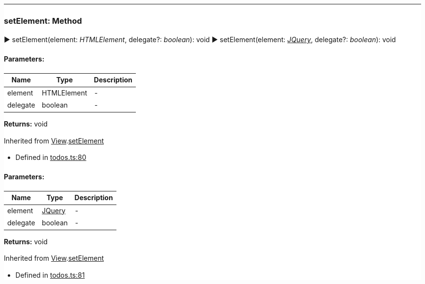 




---

<a id="setelement"></a>
###  setElement: Method

► setElement(element: *HTMLElement*, delegate?: *boolean*): void
► setElement(element: *[JQuery](../interfaces/_todos_.jquery.md)*, delegate?: *boolean*): void




#### Parameters:
| Name  | Type                | Description  |
| ------ | ------------------- | ------------ |
| element  | HTMLElement | - |
| delegate  | boolean | - |



**Returns:** void




Inherited from [View](_todos_.backbone.view.md).[setElement](_todos_.backbone.view.md#setelement)



* Defined in [todos.ts:80](https://github.com/tgreyuk/typedoc-plugin-markdown/blob/04105dc/samples/src/microsoft/todos.ts#L80)













#### Parameters:
| Name  | Type                | Description  |
| ------ | ------------------- | ------------ |
| element  | [JQuery](../interfaces/_todos_.jquery.md) | - |
| delegate  | boolean | - |



**Returns:** void




Inherited from [View](_todos_.backbone.view.md).[setElement](_todos_.backbone.view.md#setelement)



* Defined in [todos.ts:81](https://github.com/tgreyuk/typedoc-plugin-markdown/blob/04105dc/samples/src/microsoft/todos.ts#L81)
